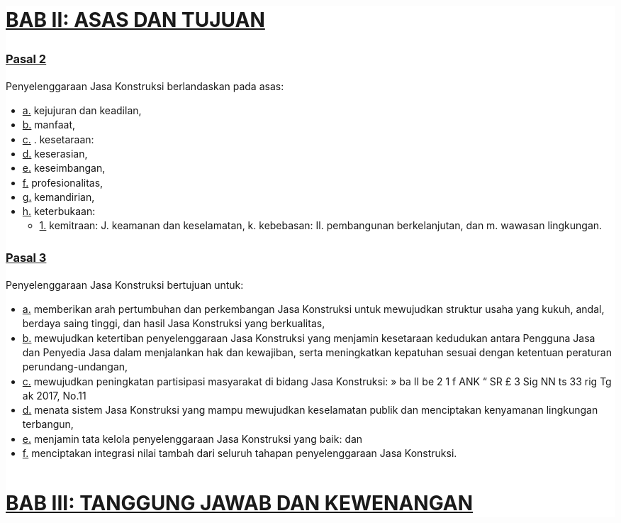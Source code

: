 

# [BAB II: ASAS DAN TUJUAN](http://example.org/legal/peraturan/uu/2017/2/bab/0002)

### [Pasal 2](http://example.org/legal/peraturan/uu/2017/2/pasal/0002)
Penyelenggaraan Jasa Konstruksi berlandaskan pada asas:
* [a.](http://example.org/legal/peraturan/uu/2017/2/pasal/0002/versi/20170112/huruf/a) kejujuran dan keadilan,
* [b.](http://example.org/legal/peraturan/uu/2017/2/pasal/0002/versi/20170112/huruf/b) manfaat,
* [c.](http://example.org/legal/peraturan/uu/2017/2/pasal/0002/versi/20170112/huruf/c) . kesetaraan:
* [d.](http://example.org/legal/peraturan/uu/2017/2/pasal/0002/versi/20170112/huruf/d) keserasian,
* [e.](http://example.org/legal/peraturan/uu/2017/2/pasal/0002/versi/20170112/huruf/e) keseimbangan,
* [f.](http://example.org/legal/peraturan/uu/2017/2/pasal/0002/versi/20170112/huruf/f) profesionalitas,
* [g.](http://example.org/legal/peraturan/uu/2017/2/pasal/0002/versi/20170112/huruf/g) kemandirian,
* [h.](http://example.org/legal/peraturan/uu/2017/2/pasal/0002/versi/20170112/huruf/h) keterbukaan:
    * [1.](http://example.org/legal/peraturan/uu/2017/2/pasal/0002/versi/20170112/huruf/h/huruf/0001) kemitraan: J. keamanan dan keselamatan, k. kebebasan: Il. pembangunan berkelanjutan, dan m. wawasan lingkungan.


### [Pasal 3](http://example.org/legal/peraturan/uu/2017/2/pasal/0003)
Penyelenggaraan Jasa Konstruksi bertujuan untuk:
* [a.](http://example.org/legal/peraturan/uu/2017/2/pasal/0003/versi/20170112/huruf/a) memberikan arah pertumbuhan dan perkembangan Jasa Konstruksi untuk mewujudkan struktur usaha yang kukuh, andal, berdaya saing tinggi, dan hasil Jasa Konstruksi yang berkualitas,
* [b.](http://example.org/legal/peraturan/uu/2017/2/pasal/0003/versi/20170112/huruf/b) mewujudkan ketertiban penyelenggaraan Jasa Konstruksi yang menjamin kesetaraan kedudukan antara Pengguna Jasa dan Penyedia Jasa dalam menjalankan hak dan kewajiban, serta meningkatkan kepatuhan sesuai dengan ketentuan peraturan perundang-undangan,
* [c.](http://example.org/legal/peraturan/uu/2017/2/pasal/0003/versi/20170112/huruf/c) mewujudkan peningkatan partisipasi masyarakat di bidang Jasa Konstruksi: » ba II be 2 1 f ANK “ SR £ 3 Sig NN ts 33 rig Tg ak 2017, No.11
* [d.](http://example.org/legal/peraturan/uu/2017/2/pasal/0003/versi/20170112/huruf/d) menata sistem Jasa Konstruksi yang mampu mewujudkan keselamatan publik dan menciptakan kenyamanan lingkungan terbangun,
* [e.](http://example.org/legal/peraturan/uu/2017/2/pasal/0003/versi/20170112/huruf/e) menjamin tata kelola penyelenggaraan Jasa Konstruksi yang baik: dan
* [f.](http://example.org/legal/peraturan/uu/2017/2/pasal/0003/versi/20170112/huruf/f) menciptakan integrasi nilai tambah dari seluruh tahapan penyelenggaraan Jasa Konstruksi.
 


# [BAB III: TANGGUNG JAWAB DAN KEWENANGAN](http://example.org/legal/peraturan/uu/2017/2/bab/0003)
